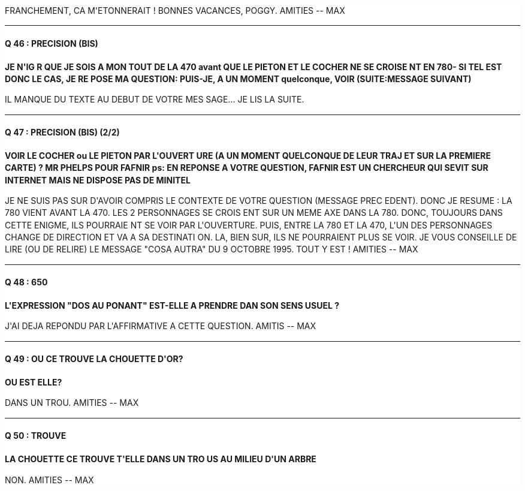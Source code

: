 FRANCHEMENT, CA M'ETONNERAIT ! BONNES VACANCES, POGGY. AMITIES -- MAX

---

#### Q 46 : PRECISION (BIS)

**JE N'IG   R QUE JE SOIS A MON TOUT DE LA 470 avant
QUE LE PIETON ET LE COCHER NE SE CROISE NT EN 780- SI TEL EST DONC LE
CAS, JE RE POSE MA QUESTION: PUIS-JE, A UN MOMENT  quelconque, VOIR
(SUITE:MESSAGE SUIVANT)**

IL MANQUE DU TEXTE AU DEBUT DE VOTRE MES SAGE... JE LIS LA SUITE.

---

#### Q 47 : PRECISION (BIS) (2/2)

**VOIR LE COCHER ou LE PIETON PAR L'OUVERT URE (A UN
MOMENT QUELCONQUE DE LEUR TRAJ ET SUR LA PREMIERE CARTE) ? MR PHELPS
POUR FAFNIR ps: EN REPONSE A VOTRE QUESTION, FAFNIR  EST UN CHERCHEUR
QUI SEVIT SUR INTERNET  MAIS NE DISPOSE PAS DE MINITEL**

JE NE SUIS PAS SUR D'AVOIR COMPRIS LE CONTEXTE DE
VOTRE QUESTION (MESSAGE PREC EDENT). DONC JE RESUME : LA 780 VIENT AVANT
 LA 470. LES 2 PERSONNAGES SE CROIS ENT SUR UN MEME AXE DANS LA 780.
DONC, TOUJOURS DANS CETTE ENIGME, ILS POURRAIE NT SE VOIR PAR
L'OUVERTURE. PUIS, ENTRE LA 780 ET LA 470, L'UN DES PERSONNAGES
CHANGE DE DIRECTION ET VA A SA DESTINATI ON. LA, BIEN SUR, ILS NE
POURRAIENT PLUS SE VOIR. JE VOUS CONSEILLE DE LIRE (OU  DE RELIRE) LE
MESSAGE "COSA AUTRA" DU 9 OCTOBRE 1995. TOUT Y EST ! AMITIES -- MAX

---

#### Q 48 : 650

**L'EXPRESSION "DOS AU PONANT" EST-ELLE A  PRENDRE DAN SON SENS USUEL ?**

J'AI DEJA REPONDU PAR L'AFFIRMATIVE A CETTE QUESTION. AMITIS -- MAX

---

#### Q 49 : OU CE TROUVE LA CHOUETTE D'OR?

**OU EST ELLE?**

DANS UN TROU. AMITIES -- MAX

---

#### Q 50 : TROUVE

**LA CHOUETTE CE TROUVE T'ELLE DANS UN TRO US AU MILIEU D'UN ARBRE**

NON. AMITIES -- MAX